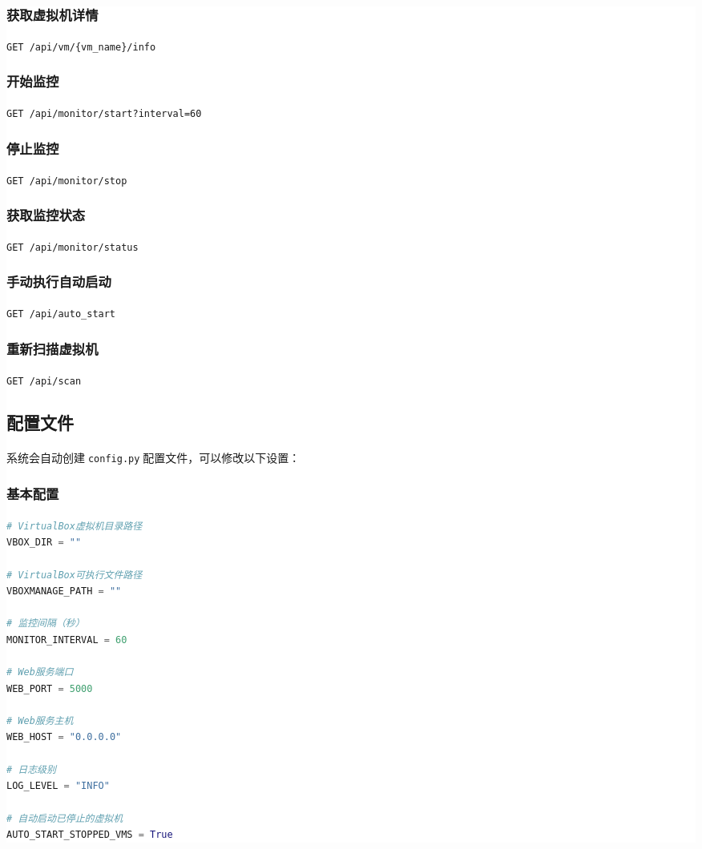 ### 获取虚拟机详情
```
GET /api/vm/{vm_name}/info
```

### 开始监控
```
GET /api/monitor/start?interval=60
```

### 停止监控
```
GET /api/monitor/stop
```

### 获取监控状态
```
GET /api/monitor/status
```

### 手动执行自动启动
```
GET /api/auto_start
```

### 重新扫描虚拟机
```
GET /api/scan
```

## 配置文件

系统会自动创建 `config.py` 配置文件，可以修改以下设置：

### 基本配置
```python
# VirtualBox虚拟机目录路径
VBOX_DIR = ""

# VirtualBox可执行文件路径
VBOXMANAGE_PATH = ""

# 监控间隔（秒）
MONITOR_INTERVAL = 60

# Web服务端口
WEB_PORT = 5000

# Web服务主机
WEB_HOST = "0.0.0.0"

# 日志级别
LOG_LEVEL = "INFO"

# 自动启动已停止的虚拟机
AUTO_START_STOPPED_VMS = True
```
